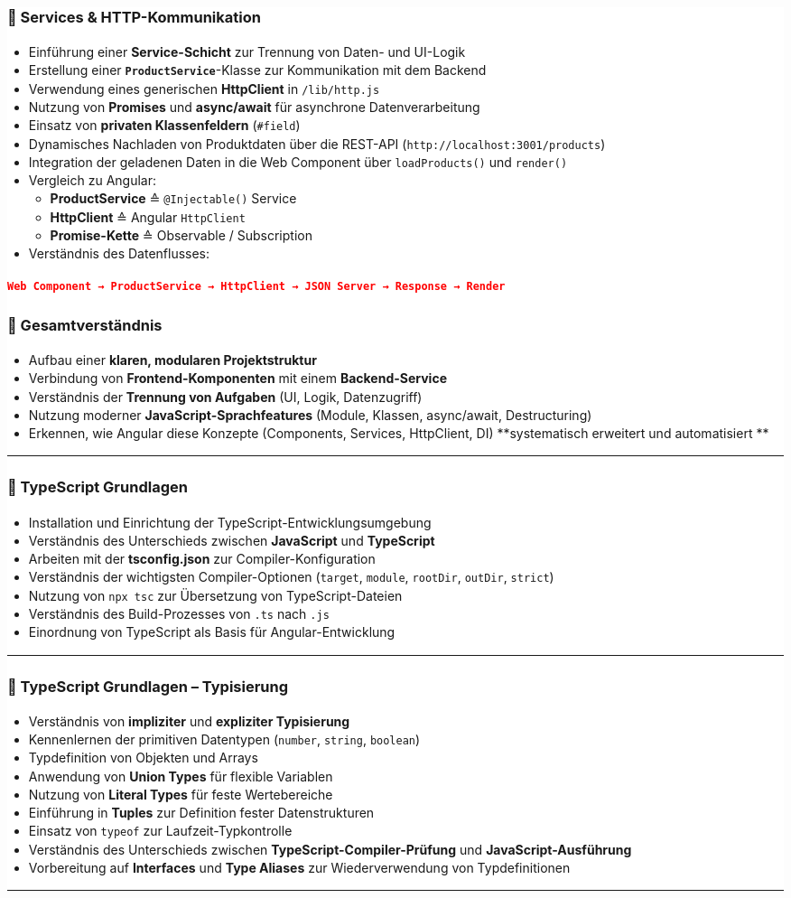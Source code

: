 
### 🔗 Services & HTTP-Kommunikation

- Einführung einer **Service-Schicht** zur Trennung von Daten- und UI-Logik
- Erstellung einer **`ProductService`**-Klasse zur Kommunikation mit dem Backend
- Verwendung eines generischen **HttpClient** in `/lib/http.js`
- Nutzung von **Promises** und **async/await** für asynchrone Datenverarbeitung
- Einsatz von **privaten Klassenfeldern** (`#field`)
- Dynamisches Nachladen von Produktdaten über die REST-API (`http://localhost:3001/products`)
- Integration der geladenen Daten in die Web Component über `loadProducts()` und `render()`
- Vergleich zu Angular:
  - **ProductService** ≙ `@Injectable()` Service
  - **HttpClient** ≙ Angular `HttpClient`
  - **Promise-Kette** ≙ Observable / Subscription
- Verständnis des Datenflusses:

```json
Web Component → ProductService → HttpClient → JSON Server → Response → Render
```

### 🧭 Gesamtverständnis

- Aufbau einer **klaren, modularen Projektstruktur**
- Verbindung von **Frontend-Komponenten** mit einem **Backend-Service**
- Verständnis der **Trennung von Aufgaben** (UI, Logik, Datenzugriff)
- Nutzung moderner **JavaScript-Sprachfeatures** (Module, Klassen, async/await, Destructuring)
- Erkennen, wie Angular diese Konzepte (Components, Services, HttpClient, DI) **systematisch erweitert und automatisiert
  **

---

### 🧮 TypeScript Grundlagen

- Installation und Einrichtung der TypeScript-Entwicklungsumgebung
- Verständnis des Unterschieds zwischen **JavaScript** und **TypeScript**
- Arbeiten mit der **tsconfig.json** zur Compiler-Konfiguration
- Verständnis der wichtigsten Compiler-Optionen (`target`, `module`, `rootDir`, `outDir`, `strict`)
- Nutzung von `npx tsc` zur Übersetzung von TypeScript-Dateien
- Verständnis des Build-Prozesses von `.ts` nach `.js`
- Einordnung von TypeScript als Basis für Angular-Entwicklung

---

### 🧮 TypeScript Grundlagen – Typisierung

- Verständnis von **impliziter** und **expliziter Typisierung**
- Kennenlernen der primitiven Datentypen (`number`, `string`, `boolean`)
- Typdefinition von Objekten und Arrays
- Anwendung von **Union Types** für flexible Variablen
- Nutzung von **Literal Types** für feste Wertebereiche
- Einführung in **Tuples** zur Definition fester Datenstrukturen
- Einsatz von `typeof` zur Laufzeit-Typkontrolle
- Verständnis des Unterschieds zwischen **TypeScript-Compiler-Prüfung** und **JavaScript-Ausführung**
- Vorbereitung auf **Interfaces** und **Type Aliases** zur Wiederverwendung von Typdefinitionen

---
